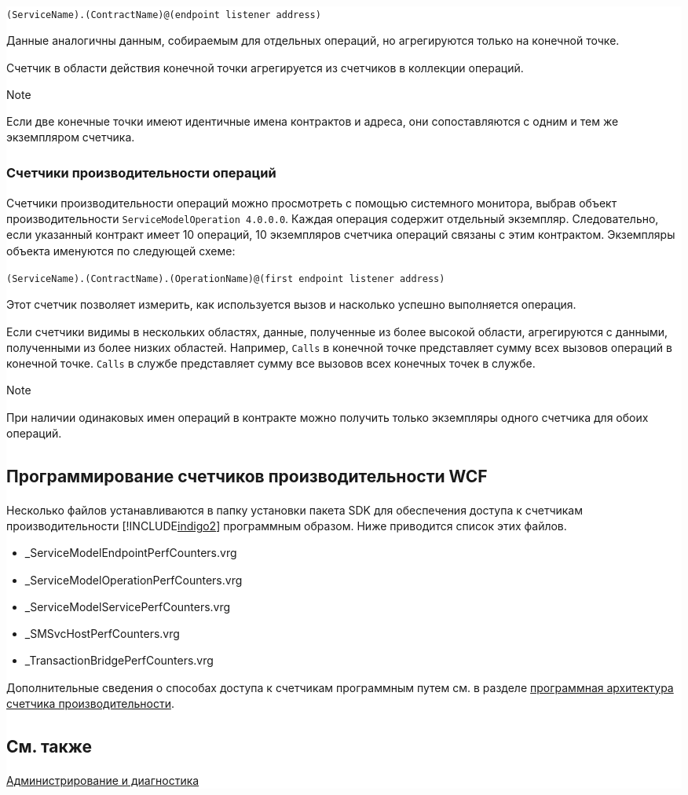 ```  
(ServiceName).(ContractName)@(endpoint listener address)  
```  
  
 Данные аналогичны данным, собираемым для отдельных операций, но агрегируются только на конечной точке.  
  
 Счетчик в области действия конечной точки агрегируется из счетчиков в коллекции операций.  
  
> [!NOTE]
>  Если две конечные точки имеют идентичные имена контрактов и адреса, они сопоставляются с одним и тем же экземпляром счетчика.  
  
### <a name="operation-performance-counters"></a>Счетчики производительности операций  
 Счетчики производительности операций можно просмотреть с помощью системного монитора, выбрав объект производительности `ServiceModelOperation 4.0.0.0`. Каждая операция содержит отдельный экземпляр. Следовательно, если указанный контракт имеет 10 операций, 10 экземпляров счетчика операций связаны с этим контрактом. Экземпляры объекта именуются по следующей схеме:  
  
```  
(ServiceName).(ContractName).(OperationName)@(first endpoint listener address)  
```  
  
 Этот счетчик позволяет измерить, как используется вызов и насколько успешно выполняется операция.  
  
 Если счетчики видимы в нескольких областях, данные, полученные из более высокой области, агрегируются с данными, полученными из более низких областей. Например, `Calls` в конечной точке представляет сумму всех вызовов операций в конечной точке. `Calls` в службе представляет сумму все вызовов всех конечных точек в службе.  
  
> [!NOTE]
>  При наличии одинаковых имен операций в контракте можно получить только экземпляры одного счетчика для обоих операций.  
  
## <a name="programming-the-wcf-performance-counters"></a>Программирование счетчиков производительности WCF  
 Несколько файлов устанавливаются в папку установки пакета SDK для обеспечения доступа к счетчикам производительности [!INCLUDE[indigo2](../../../../../includes/indigo2-md.md)] программным образом. Ниже приводится список этих файлов.  
  
-   _ServiceModelEndpointPerfCounters.vrg  
  
-   _ServiceModelOperationPerfCounters.vrg  
  
-   _ServiceModelServicePerfCounters.vrg  
  
-   _SMSvcHostPerfCounters.vrg  
  
-   _TransactionBridgePerfCounters.vrg  
  
 Дополнительные сведения о способах доступа к счетчикам программным путем см. в разделе [программная архитектура счетчика производительности](http://go.microsoft.com/fwlink/?LinkId=95179).  
  
## <a name="see-also"></a>См. также  
 [Администрирование и диагностика](../../../../../docs/framework/wcf/diagnostics/index.md)
